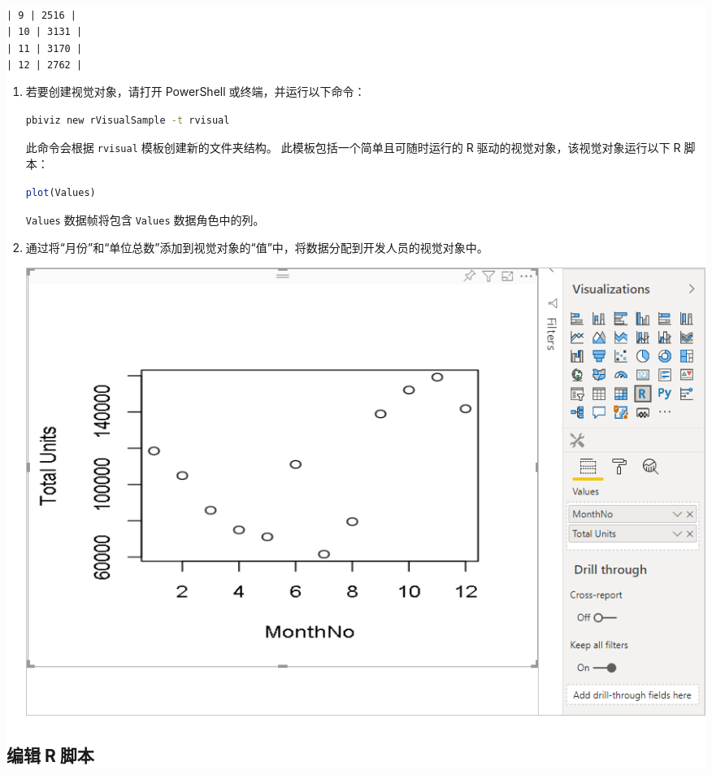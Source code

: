     | 9 | 2516 |
    | 10 | 3131 |
    | 11 | 3170 |
    | 12 | 2762 |

1. 若要创建视觉对象，请打开 PowerShell 或终端，并运行以下命令：

   ```cmd
   pbiviz new rVisualSample -t rvisual
   ```

   此命令会根据 `rvisual` 模板创建新的文件夹结构。 此模板包括一个简单且可随时运行的 R 驱动的视觉对象，该视觉对象运行以下 R 脚本：

   ```r
   plot(Values)
   ```

   `Values` 数据帧将包含 `Values` 数据角色中的列。

1. 通过将“月份”和“单位总数”添加到视觉对象的“值”中，将数据分配到开发人员的视觉对象中。  

   ![带有数据的 R 视觉对象](./media/create-r-based-power-bi-desktop/r-data-values.png)

## <a name="editing-the-r-script"></a>编辑 R 脚本
